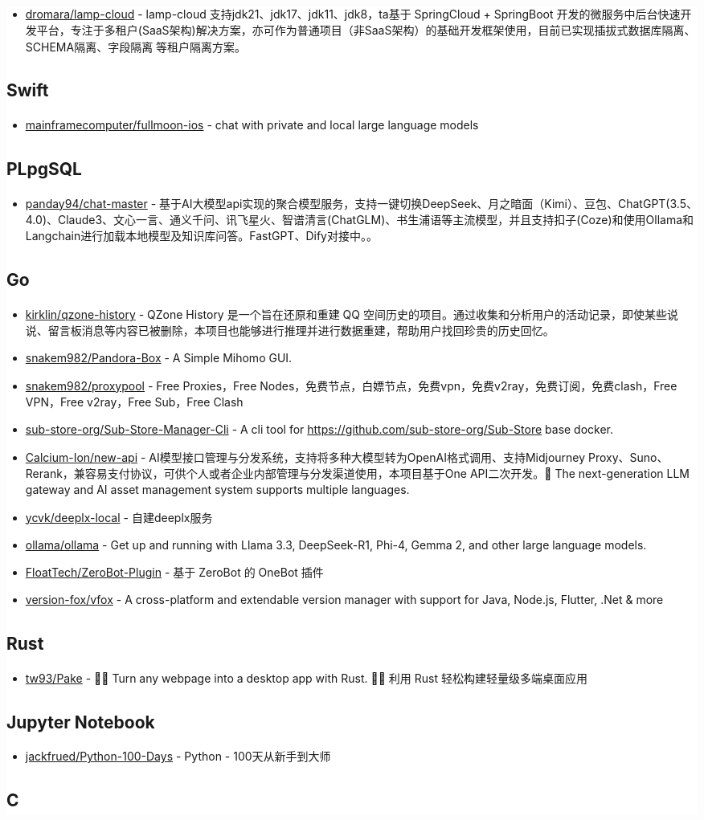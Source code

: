 *   [dromara/lamp-cloud](https://github.com/dromara/lamp-cloud) - lamp-cloud 支持jdk21、jdk17、jdk11、jdk8，ta基于 SpringCloud + SpringBoot 开发的微服务中后台快速开发平台，专注于多租户(SaaS架构)解决方案，亦可作为普通项目（非SaaS架构）的基础开发框架使用，目前已实现插拔式数据库隔离、SCHEMA隔离、字段隔离 等租户隔离方案。

## Swift

*   [mainframecomputer/fullmoon-ios](https://github.com/mainframecomputer/fullmoon-ios) - chat with private and local large language models

## PLpgSQL

*   [panday94/chat-master](https://github.com/panday94/chat-master) - 基于AI大模型api实现的聚合模型服务，支持一键切换DeepSeek、月之暗面（Kimi）、豆包、ChatGPT(3.5、4.0)、Claude3、文心一言、通义千问、讯飞星火、智谱清言(ChatGLM)、书生浦语等主流模型，并且支持扣子(Coze)和使用Ollama和Langchain进行加载本地模型及知识库问答。FastGPT、Dify对接中。。

## Go

*   [kirklin/qzone-history](https://github.com/kirklin/qzone-history) - QZone History 是一个旨在还原和重建 QQ 空间历史的项目。通过收集和分析用户的活动记录，即使某些说说、留言板消息等内容已被删除，本项目也能够进行推理并进行数据重建，帮助用户找回珍贵的历史回忆。

*   [snakem982/Pandora-Box](https://github.com/snakem982/Pandora-Box) - A Simple Mihomo GUI.

*   [snakem982/proxypool](https://github.com/snakem982/proxypool) - Free Proxies，Free Nodes，免费节点，白嫖节点，免费vpn，免费v2ray，免费订阅，免费clash，Free VPN，Free v2ray，Free Sub，Free Clash

*   [sub-store-org/Sub-Store-Manager-Cli](https://github.com/sub-store-org/Sub-Store-Manager-Cli) - A cli tool for https://github.com/sub-store-org/Sub-Store base docker.

*   [Calcium-Ion/new-api](https://github.com/Calcium-Ion/new-api) - AI模型接口管理与分发系统，支持将多种大模型转为OpenAI格式调用、支持Midjourney Proxy、Suno、Rerank，兼容易支付协议，可供个人或者企业内部管理与分发渠道使用，本项目基于One API二次开发。🍥 The next-generation LLM gateway and AI asset management system supports multiple languages.

*   [ycvk/deeplx-local](https://github.com/ycvk/deeplx-local) - 自建deeplx服务

*   [ollama/ollama](https://github.com/ollama/ollama) - Get up and running with Llama 3.3, DeepSeek-R1, Phi-4, Gemma 2, and other large language models.

*   [FloatTech/ZeroBot-Plugin](https://github.com/FloatTech/ZeroBot-Plugin) - 基于 ZeroBot 的 OneBot 插件

*   [version-fox/vfox](https://github.com/version-fox/vfox) - A cross-platform and extendable version manager with support for Java, Node.js, Flutter, .Net & more

## Rust

*   [tw93/Pake](https://github.com/tw93/Pake) - 🤱🏻 Turn any webpage into a desktop app with Rust.  🤱🏻 利用 Rust 轻松构建轻量级多端桌面应用

## Jupyter Notebook

*   [jackfrued/Python-100-Days](https://github.com/jackfrued/Python-100-Days) - Python - 100天从新手到大师

## C
